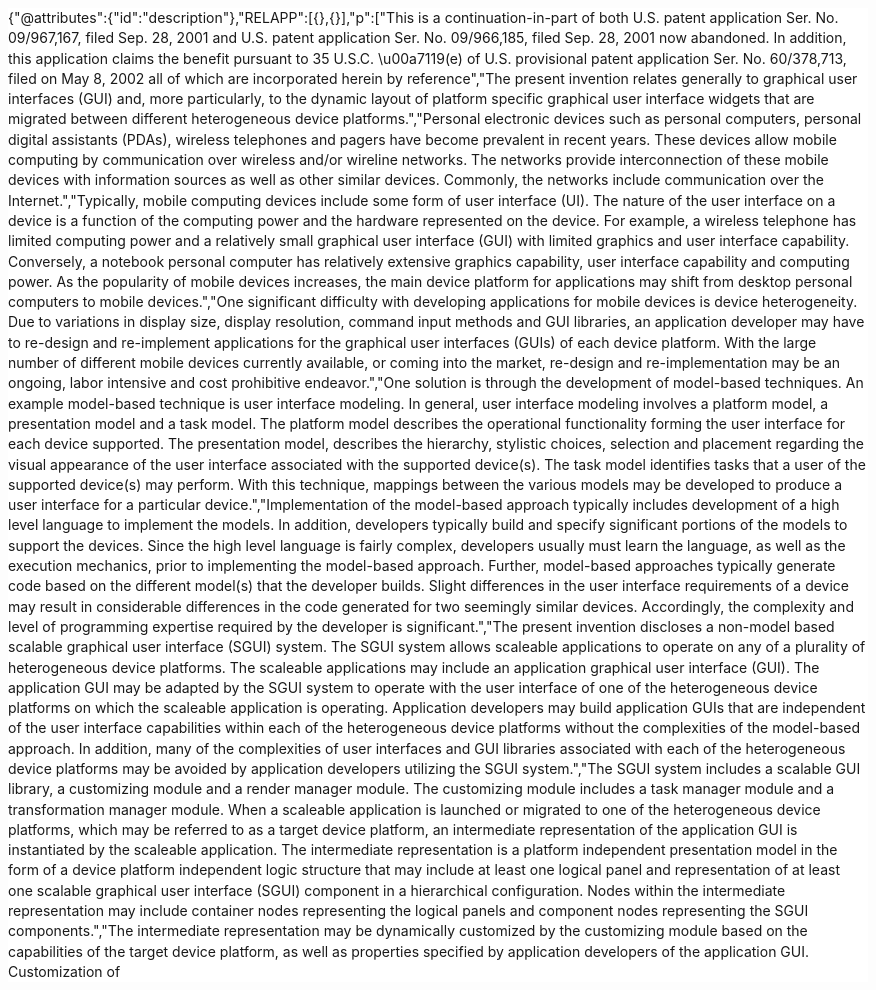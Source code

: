 {"@attributes":{"id":"description"},"RELAPP":[{},{}],"p":["This is a continuation-in-part of both U.S. patent application Ser. No. 09\/967,167, filed Sep. 28, 2001 and U.S. patent application Ser. No. 09\/966,185, filed Sep. 28, 2001 now abandoned. In addition, this application claims the benefit pursuant to 35 U.S.C. \u00a7119(e) of U.S. provisional patent application Ser. No. 60\/378,713, filed on May 8, 2002 all of which are incorporated herein by reference","The present invention relates generally to graphical user interfaces (GUI) and, more particularly, to the dynamic layout of platform specific graphical user interface widgets that are migrated between different heterogeneous device platforms.","Personal electronic devices such as personal computers, personal digital assistants (PDAs), wireless telephones and pagers have become prevalent in recent years. These devices allow mobile computing by communication over wireless and\/or wireline networks. The networks provide interconnection of these mobile devices with information sources as well as other similar devices. Commonly, the networks include communication over the Internet.","Typically, mobile computing devices include some form of user interface (UI). The nature of the user interface on a device is a function of the computing power and the hardware represented on the device. For example, a wireless telephone has limited computing power and a relatively small graphical user interface (GUI) with limited graphics and user interface capability. Conversely, a notebook personal computer has relatively extensive graphics capability, user interface capability and computing power. As the popularity of mobile devices increases, the main device platform for applications may shift from desktop personal computers to mobile devices.","One significant difficulty with developing applications for mobile devices is device heterogeneity. Due to variations in display size, display resolution, command input methods and GUI libraries, an application developer may have to re-design and re-implement applications for the graphical user interfaces (GUIs) of each device platform. With the large number of different mobile devices currently available, or coming into the market, re-design and re-implementation may be an ongoing, labor intensive and cost prohibitive endeavor.","One solution is through the development of model-based techniques. An example model-based technique is user interface modeling. In general, user interface modeling involves a platform model, a presentation model and a task model. The platform model describes the operational functionality forming the user interface for each device supported. The presentation model, describes the hierarchy, stylistic choices, selection and placement regarding the visual appearance of the user interface associated with the supported device(s). The task model identifies tasks that a user of the supported device(s) may perform. With this technique, mappings between the various models may be developed to produce a user interface for a particular device.","Implementation of the model-based approach typically includes development of a high level language to implement the models. In addition, developers typically build and specify significant portions of the models to support the devices. Since the high level language is fairly complex, developers usually must learn the language, as well as the execution mechanics, prior to implementing the model-based approach. Further, model-based approaches typically generate code based on the different model(s) that the developer builds. Slight differences in the user interface requirements of a device may result in considerable differences in the code generated for two seemingly similar devices. Accordingly, the complexity and level of programming expertise required by the developer is significant.","The present invention discloses a non-model based scalable graphical user interface (SGUI) system. The SGUI system allows scaleable applications to operate on any of a plurality of heterogeneous device platforms. The scaleable applications may include an application graphical user interface (GUI). The application GUI may be adapted by the SGUI system to operate with the user interface of one of the heterogeneous device platforms on which the scaleable application is operating. Application developers may build application GUIs that are independent of the user interface capabilities within each of the heterogeneous device platforms without the complexities of the model-based approach. In addition, many of the complexities of user interfaces and GUI libraries associated with each of the heterogeneous device platforms may be avoided by application developers utilizing the SGUI system.","The SGUI system includes a scalable GUI library, a customizing module and a render manager module. The customizing module includes a task manager module and a transformation manager module. When a scaleable application is launched or migrated to one of the heterogeneous device platforms, which may be referred to as a target device platform, an intermediate representation of the application GUI is instantiated by the scaleable application. The intermediate representation is a platform independent presentation model in the form of a device platform independent logic structure that may include at least one logical panel and representation of at least one scalable graphical user interface (SGUI) component in a hierarchical configuration. Nodes within the intermediate representation may include container nodes representing the logical panels and component nodes representing the SGUI components.","The intermediate representation may be dynamically customized by the customizing module based on the capabilities of the target device platform, as well as properties specified by application developers of the application GUI. Customization of
